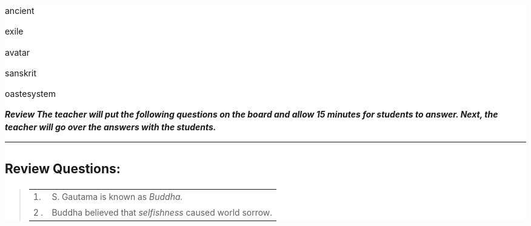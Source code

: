 </p>
<p>
ancient
</p>
<p>
exile
</p>
<p>
avatar
</p>
<p>
sanskrit
</p>
<p>
oastesystem
</p>
<p>
<b>
<i>
<i>
<b>
Review
</b>
</i>
The teacher will put the following questions on the board and allow 15 minutes for students to answer. Next, the teacher will go over the answers with the students.
</i>
</b>
<br/>
</p>
<hr/>
<h2>
Review Questions:
</h2>
<blockquote>
<dl>
<table border="0">
<tr>
<td>
1.
</td>
<td>
S. Gautama is known as
<i>
Buddha.
</i>
</td>
</tr>
<tr>
<td>
2
<i>
.
</i>
</td>
<td>
Buddha believed that
<i>
selfishness
</i>
caused world sorrow.
</td>
</tr>
<tr>